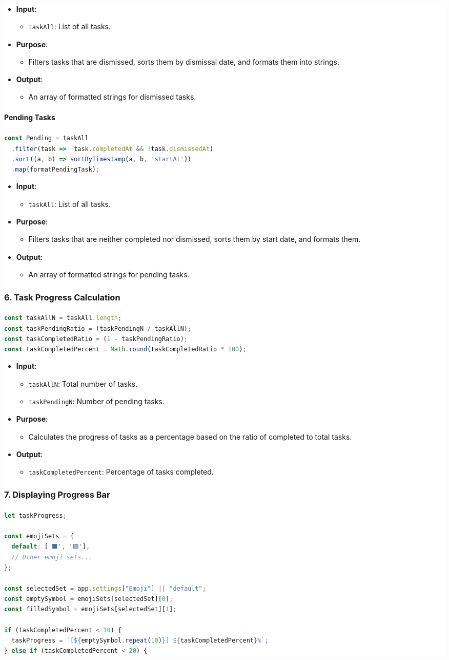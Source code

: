 - **Input**:

    - `taskAll`: List of all tasks.

- **Purpose**:

    - Filters tasks that are dismissed, sorts them by dismissal date, and formats them into strings.

- **Output**:

    - An array of formatted strings for dismissed tasks.

#### Pending Tasks

```javascript
const Pending = taskAll
  .filter(task => !task.completedAt && !task.dismissedAt)
  .sort((a, b) => sortByTimestamp(a, b, 'startAt'))
  .map(formatPendingTask);
```

- **Input**:

    - `taskAll`: List of all tasks.

- **Purpose**:

    - Filters tasks that are neither completed nor dismissed, sorts them by start date, and formats them.

- **Output**:

    - An array of formatted strings for pending tasks.

### 6. Task Progress Calculation

```javascript
const taskAllN = taskAll.length;
const taskPendingRatio = (taskPendingN / taskAllN);
const taskCompletedRatio = (1 - taskPendingRatio);
const taskCompletedPercent = Math.round(taskCompletedRatio * 100);
```

- **Input**:

    - `taskAllN`: Total number of tasks.

    - `taskPendingN`: Number of pending tasks.

- **Purpose**:

    - Calculates the progress of tasks as a percentage based on the ratio of completed to total tasks.

- **Output**:

    - `taskCompletedPercent`: Percentage of tasks completed.

### 7. Displaying Progress Bar

```javascript
let taskProgress;

const emojiSets = {
  default: ['⬛', '🟩'],
  // Other emoji sets...
};

const selectedSet = app.settings["Emoji"] || "default";
const emptySymbol = emojiSets[selectedSet][0];
const filledSymbol = emojiSets[selectedSet][1];

if (taskCompletedPercent < 10) {
  taskProgress = `[${emptySymbol.repeat(10)}] ${taskCompletedPercent}%`;
} else if (taskCompletedPercent < 20) {
```

[^CTL]: []()${allTaskCategorized}